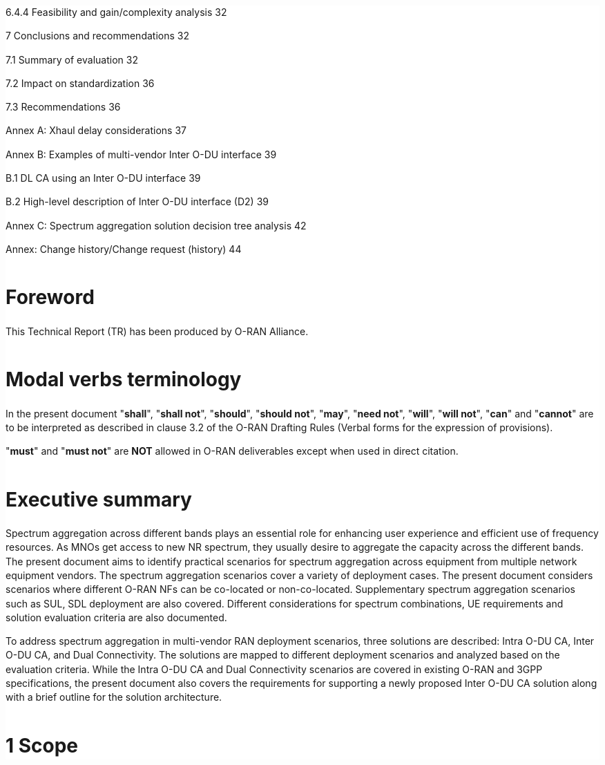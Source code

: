 6.4.4 Feasibility and gain/complexity analysis 32

7 Conclusions and recommendations 32

7.1 Summary of evaluation 32

7.2 Impact on standardization 36

7.3 Recommendations 36

Annex A: Xhaul delay considerations 37

Annex B: Examples of multi-vendor Inter O-DU interface 39

B.1 DL CA using an Inter O-DU interface 39

B.2 High-level description of Inter O-DU interface (D2) 39

Annex C: Spectrum aggregation solution decision tree analysis 42

Annex: Change history/Change request (history) 44

# Foreword

This Technical Report (TR) has been produced by O-RAN Alliance.

# Modal verbs terminology

In the present document "**shall**", "**shall not**", "**should**", "**should not**", "**may**", "**need not**", "**will**", "**will not**", "**can**" and "**cannot**" are to be interpreted as described in clause 3.2 of the O-RAN Drafting Rules (Verbal forms for the expression of provisions).

"**must**" and "**must not**" are **NOT** allowed in O-RAN deliverables except when used in direct citation.

# Executive summary

Spectrum aggregation across different bands plays an essential role for enhancing user experience and efficient use of frequency resources. As MNOs get access to new NR spectrum, they usually desire to aggregate the capacity across the different bands. The present document aims to identify practical scenarios for spectrum aggregation across equipment from multiple network equipment vendors. The spectrum aggregation scenarios cover a variety of deployment cases. The present document considers scenarios where different O-RAN NFs can be co-located or non-co-located. Supplementary spectrum aggregation scenarios such as SUL, SDL deployment are also covered. Different considerations for spectrum combinations, UE requirements and solution evaluation criteria are also documented.

To address spectrum aggregation in multi-vendor RAN deployment scenarios, three solutions are described: Intra O-DU CA, Inter O-DU CA, and Dual Connectivity. The solutions are mapped to different deployment scenarios and analyzed based on the evaluation criteria. While the Intra O-DU CA and Dual Connectivity scenarios are covered in existing O-RAN and 3GPP specifications, the present document also covers the requirements for supporting a newly proposed Inter O-DU CA solution along with a brief outline for the solution architecture.

# 1 Scope
